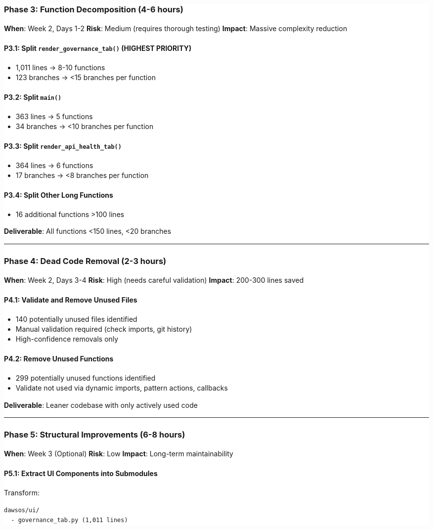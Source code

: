 
### Phase 3: Function Decomposition (4-6 hours)
**When**: Week 2, Days 1-2
**Risk**: Medium (requires thorough testing)
**Impact**: Massive complexity reduction

#### P3.1: Split `render_governance_tab()` (HIGHEST PRIORITY)
- 1,011 lines → 8-10 functions
- 123 branches → <15 branches per function

#### P3.2: Split `main()`
- 363 lines → 5 functions
- 34 branches → <10 branches per function

#### P3.3: Split `render_api_health_tab()`
- 364 lines → 6 functions
- 17 branches → <8 branches per function

#### P3.4: Split Other Long Functions
- 16 additional functions >100 lines

**Deliverable**: All functions <150 lines, <20 branches

---

### Phase 4: Dead Code Removal (2-3 hours)
**When**: Week 2, Days 3-4
**Risk**: High (needs careful validation)
**Impact**: 200-300 lines saved

#### P4.1: Validate and Remove Unused Files
- 140 potentially unused files identified
- Manual validation required (check imports, git history)
- High-confidence removals only

#### P4.2: Remove Unused Functions
- 299 potentially unused functions identified
- Validate not used via dynamic imports, pattern actions, callbacks

**Deliverable**: Leaner codebase with only actively used code

---

### Phase 5: Structural Improvements (6-8 hours)
**When**: Week 3 (Optional)
**Risk**: Low
**Impact**: Long-term maintainability

#### P5.1: Extract UI Components into Submodules
Transform:
```
dawsos/ui/
  - governance_tab.py (1,011 lines)
```
